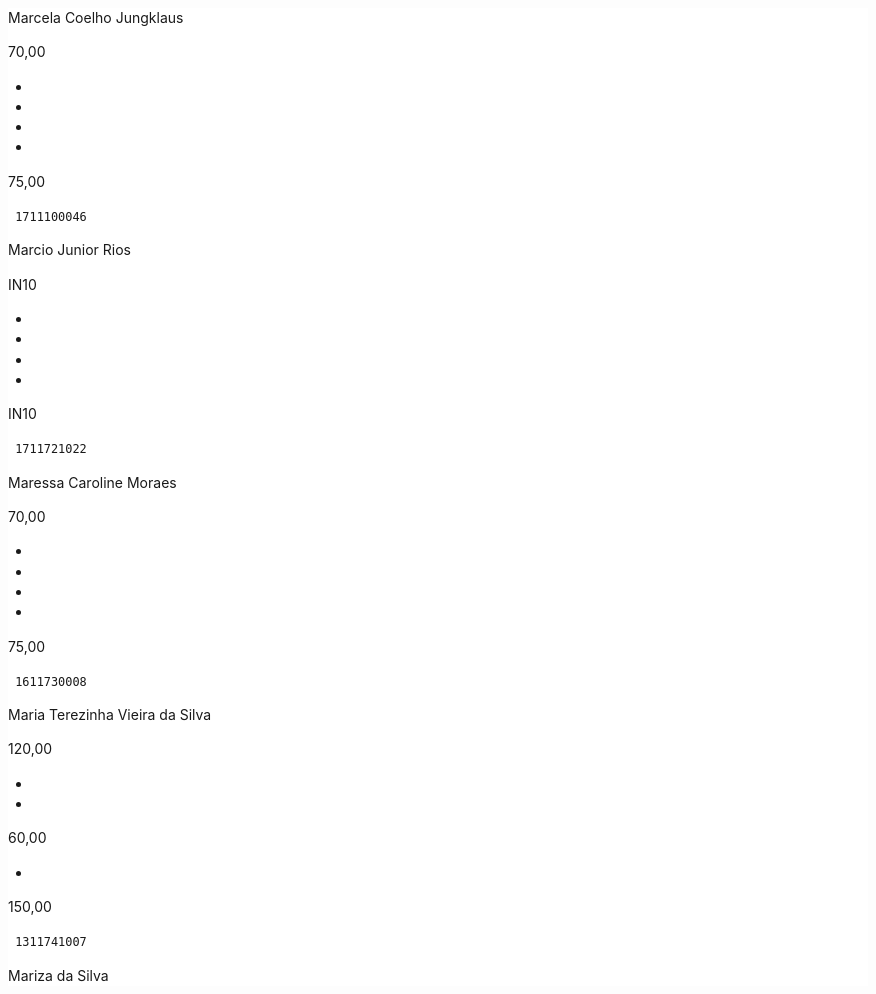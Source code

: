    Marcela Coelho Jungklaus

   70,00

   -

   -

   -

   -

   75,00

     1711100046

   Marcio Junior Rios

   IN10

   -

   -

   -

   -

   IN10

     1711721022

   Maressa Caroline Moraes

   70,00

   -

   -

   -

   -

   75,00

     1611730008

   Maria Terezinha Vieira da Silva

   120,00

   -

   -

   60,00

   -

   150,00

     1311741007

   Mariza da Silva
